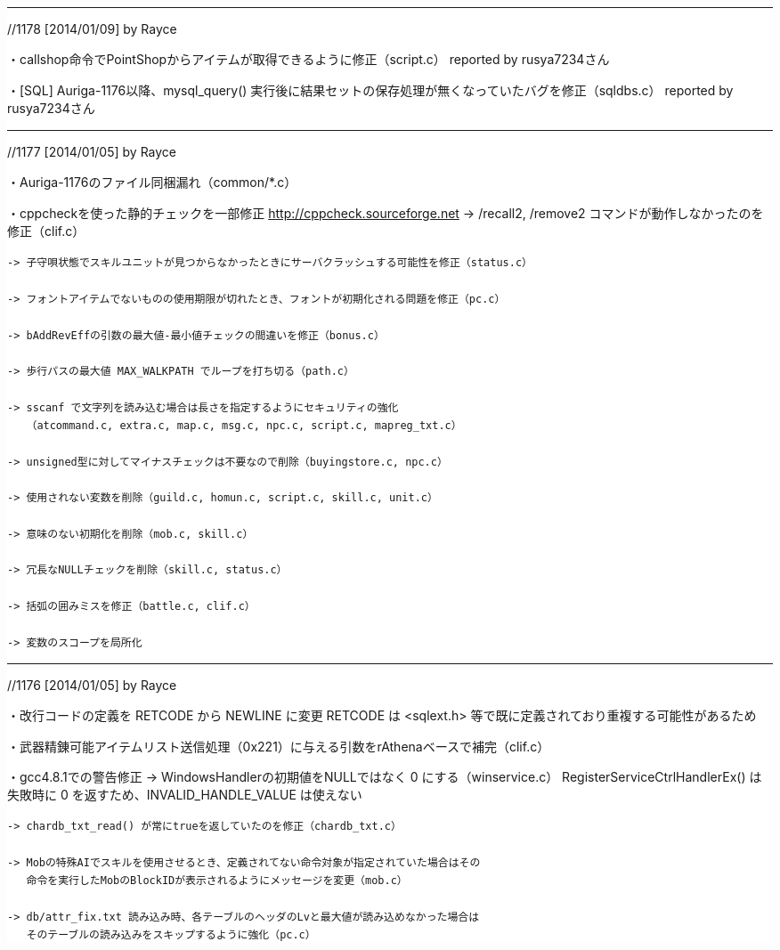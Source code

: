 ----------------------------------------
//1178 [2014/01/09] by Rayce

・callshop命令でPointShopからアイテムが取得できるように修正（script.c）
	reported by rusya7234さん

・[SQL] Auriga-1176以降、mysql_query() 実行後に結果セットの保存処理が無くなっていたバグを修正（sqldbs.c）
	reported by rusya7234さん

----------------------------------------
//1177 [2014/01/05] by Rayce

・Auriga-1176のファイル同梱漏れ（common/*.c）

・cppcheckを使った静的チェックを一部修正
  http://cppcheck.sourceforge.net
	-> /recall2, /remove2 コマンドが動作しなかったのを修正（clif.c）

	-> 子守唄状態でスキルユニットが見つからなかったときにサーバクラッシュする可能性を修正（status.c）

	-> フォントアイテムでないものの使用期限が切れたとき、フォントが初期化される問題を修正（pc.c）

	-> bAddRevEffの引数の最大値-最小値チェックの間違いを修正（bonus.c）

	-> 歩行パスの最大値 MAX_WALKPATH でループを打ち切る（path.c）

	-> sscanf で文字列を読み込む場合は長さを指定するようにセキュリティの強化
	   （atcommand.c, extra.c, map.c, msg.c, npc.c, script.c, mapreg_txt.c）

	-> unsigned型に対してマイナスチェックは不要なので削除（buyingstore.c, npc.c）

	-> 使用されない変数を削除（guild.c, homun.c, script.c, skill.c, unit.c）

	-> 意味のない初期化を削除（mob.c, skill.c）

	-> 冗長なNULLチェックを削除（skill.c, status.c）

	-> 括弧の囲みミスを修正（battle.c, clif.c）

	-> 変数のスコープを局所化

----------------------------------------
//1176 [2014/01/05] by Rayce

・改行コードの定義を RETCODE から NEWLINE に変更
  RETCODE は <sqlext.h> 等で既に定義されており重複する可能性があるため

・武器精錬可能アイテムリスト送信処理（0x221）に与える引数をrAthenaベースで補完（clif.c）

・gcc4.8.1での警告修正
	-> WindowsHandlerの初期値をNULLではなく 0 にする（winservice.c）
	   RegisterServiceCtrlHandlerEx() は失敗時に 0 を返すため、INVALID_HANDLE_VALUE は使えない

	-> chardb_txt_read() が常にtrueを返していたのを修正（chardb_txt.c）

	-> Mobの特殊AIでスキルを使用させるとき、定義されてない命令対象が指定されていた場合はその
	   命令を実行したMobのBlockIDが表示されるようにメッセージを変更（mob.c）

	-> db/attr_fix.txt 読み込み時、各テーブルのヘッダのLvと最大値が読み込めなかった場合は
	   そのテーブルの読み込みをスキップするように強化（pc.c）

